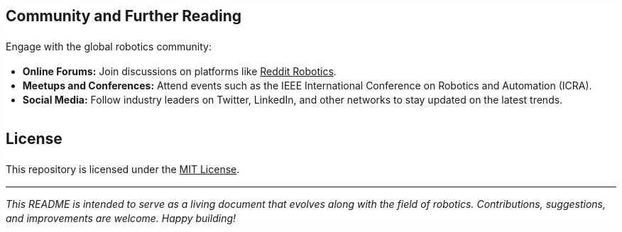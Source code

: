 ## Community and Further Reading
Engage with the global robotics community:
- **Online Forums:** Join discussions on platforms like [Reddit Robotics](https://www.reddit.com/r/robotics/).
- **Meetups and Conferences:** Attend events such as the IEEE International Conference on Robotics and Automation (ICRA).
- **Social Media:** Follow industry leaders on Twitter, LinkedIn, and other networks to stay updated on the latest trends.

## License
This repository is licensed under the [MIT License](https://opensource.org/licenses/MIT).

---

*This README is intended to serve as a living document that evolves along with the field of robotics. Contributions, suggestions, and improvements are welcome. Happy building!*
